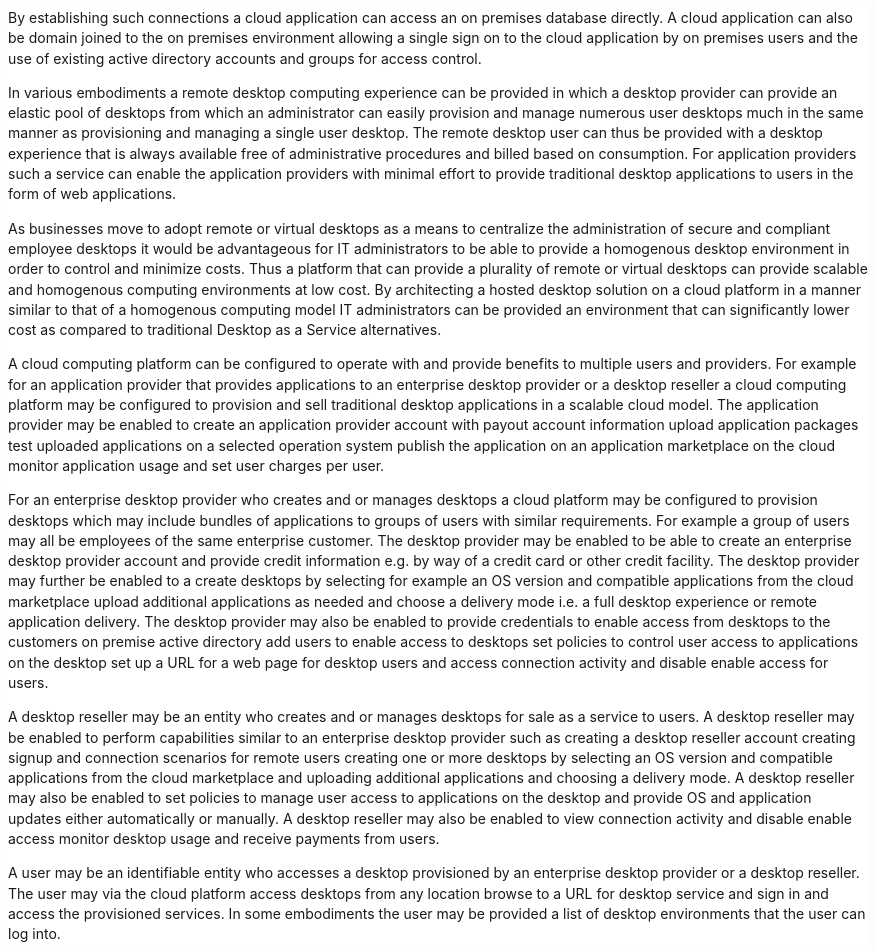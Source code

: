 By establishing such connections a cloud application can access an on premises database directly. A cloud application can also be domain joined to the on premises environment allowing a single sign on to the cloud application by on premises users and the use of existing active directory accounts and groups for access control.

In various embodiments a remote desktop computing experience can be provided in which a desktop provider can provide an elastic pool of desktops from which an administrator can easily provision and manage numerous user desktops much in the same manner as provisioning and managing a single user desktop. The remote desktop user can thus be provided with a desktop experience that is always available free of administrative procedures and billed based on consumption. For application providers such a service can enable the application providers with minimal effort to provide traditional desktop applications to users in the form of web applications.

As businesses move to adopt remote or virtual desktops as a means to centralize the administration of secure and compliant employee desktops it would be advantageous for IT administrators to be able to provide a homogenous desktop environment in order to control and minimize costs. Thus a platform that can provide a plurality of remote or virtual desktops can provide scalable and homogenous computing environments at low cost. By architecting a hosted desktop solution on a cloud platform in a manner similar to that of a homogenous computing model IT administrators can be provided an environment that can significantly lower cost as compared to traditional Desktop as a Service alternatives.

A cloud computing platform can be configured to operate with and provide benefits to multiple users and providers. For example for an application provider that provides applications to an enterprise desktop provider or a desktop reseller a cloud computing platform may be configured to provision and sell traditional desktop applications in a scalable cloud model. The application provider may be enabled to create an application provider account with payout account information upload application packages test uploaded applications on a selected operation system publish the application on an application marketplace on the cloud monitor application usage and set user charges per user.

For an enterprise desktop provider who creates and or manages desktops a cloud platform may be configured to provision desktops which may include bundles of applications to groups of users with similar requirements. For example a group of users may all be employees of the same enterprise customer. The desktop provider may be enabled to be able to create an enterprise desktop provider account and provide credit information e.g. by way of a credit card or other credit facility. The desktop provider may further be enabled to a create desktops by selecting for example an OS version and compatible applications from the cloud marketplace upload additional applications as needed and choose a delivery mode i.e. a full desktop experience or remote application delivery. The desktop provider may also be enabled to provide credentials to enable access from desktops to the customers on premise active directory add users to enable access to desktops set policies to control user access to applications on the desktop set up a URL for a web page for desktop users and access connection activity and disable enable access for users.

A desktop reseller may be an entity who creates and or manages desktops for sale as a service to users. A desktop reseller may be enabled to perform capabilities similar to an enterprise desktop provider such as creating a desktop reseller account creating signup and connection scenarios for remote users creating one or more desktops by selecting an OS version and compatible applications from the cloud marketplace and uploading additional applications and choosing a delivery mode. A desktop reseller may also be enabled to set policies to manage user access to applications on the desktop and provide OS and application updates either automatically or manually. A desktop reseller may also be enabled to view connection activity and disable enable access monitor desktop usage and receive payments from users.

A user may be an identifiable entity who accesses a desktop provisioned by an enterprise desktop provider or a desktop reseller. The user may via the cloud platform access desktops from any location browse to a URL for desktop service and sign in and access the provisioned services. In some embodiments the user may be provided a list of desktop environments that the user can log into.
